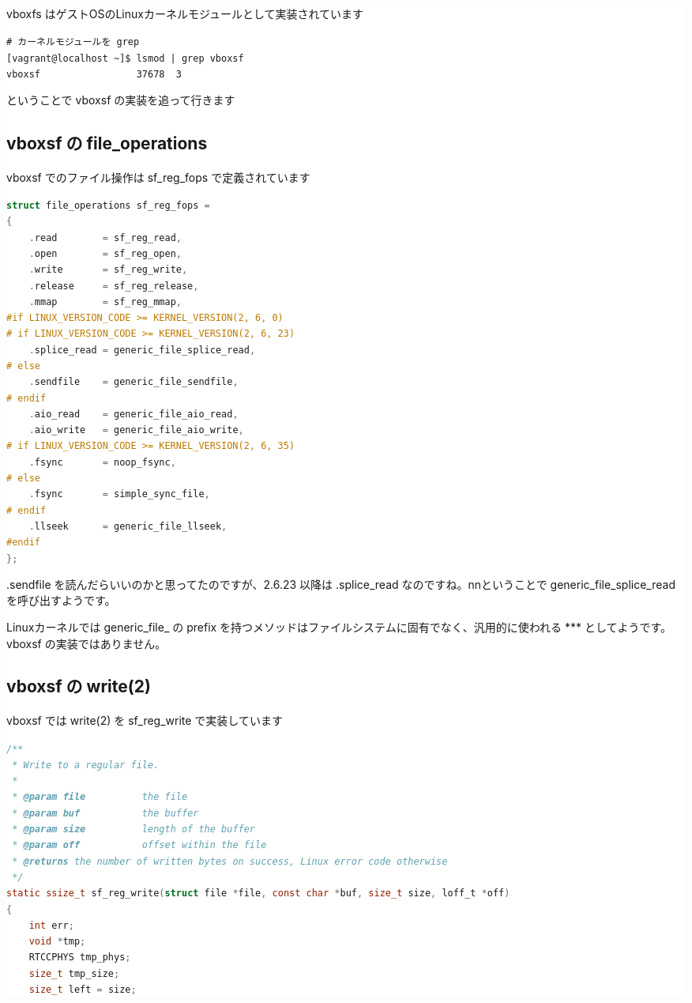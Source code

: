 vboxfs はゲストOSのLinuxカーネルモジュールとして実装されています

```
# カーネルモジュールを grep
[vagrant@localhost ~]$ lsmod | grep vboxsf
vboxsf                 37678  3 
```

ということで vboxsf の実装を追って行きます


##  vboxsf の file_operations

vboxsf でのファイル操作は sf_reg_fops で定義されています

```c
struct file_operations sf_reg_fops =
{
    .read        = sf_reg_read,
    .open        = sf_reg_open,
    .write       = sf_reg_write,
    .release     = sf_reg_release,
    .mmap        = sf_reg_mmap,
#if LINUX_VERSION_CODE >= KERNEL_VERSION(2, 6, 0)
# if LINUX_VERSION_CODE >= KERNEL_VERSION(2, 6, 23)
    .splice_read = generic_file_splice_read,
# else
    .sendfile    = generic_file_sendfile,
# endif
    .aio_read    = generic_file_aio_read,
    .aio_write   = generic_file_aio_write,
# if LINUX_VERSION_CODE >= KERNEL_VERSION(2, 6, 35)
    .fsync       = noop_fsync,
# else
    .fsync       = simple_sync_file,
# endif
    .llseek      = generic_file_llseek,
#endif
};
```

.sendfile を読んだらいいのかと思ってたのですが、2.6.23 以降は .splice_read なのですね。nnということで generic_file_splice_read を呼び出すようです。

Linuxカーネルでは generic_file_ の prefix を持つメソッドはファイルシステムに固有でなく、汎用的に使われる *** としてようです。vboxsf の実装ではありません。


##  vboxsf の write(2)

vboxsf では write(2) を sf_reg_write で実装しています

```c
/**
 * Write to a regular file.
 *
 * @param file          the file
 * @param buf           the buffer
 * @param size          length of the buffer
 * @param off           offset within the file
 * @returns the number of written bytes on success, Linux error code otherwise
 */
static ssize_t sf_reg_write(struct file *file, const char *buf, size_t size, loff_t *off)
{
    int err;
    void *tmp;
    RTCCPHYS tmp_phys;
    size_t tmp_size;
    size_t left = size;
```